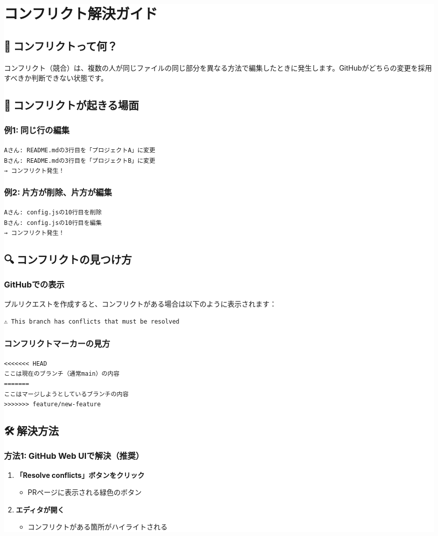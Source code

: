 # コンフリクト解決ガイド

## 🤔 コンフリクトって何？

コンフリクト（競合）は、複数の人が同じファイルの同じ部分を異なる方法で編集したときに発生します。GitHubがどちらの変更を採用すべきか判断できない状態です。

## 🎯 コンフリクトが起きる場面

### 例1: 同じ行の編集
```
Aさん: README.mdの3行目を「プロジェクトA」に変更
Bさん: README.mdの3行目を「プロジェクトB」に変更
→ コンフリクト発生！
```

### 例2: 片方が削除、片方が編集
```
Aさん: config.jsの10行目を削除
Bさん: config.jsの10行目を編集
→ コンフリクト発生！
```

## 🔍 コンフリクトの見つけ方

### GitHubでの表示
プルリクエストを作成すると、コンフリクトがある場合は以下のように表示されます：

```
⚠️ This branch has conflicts that must be resolved
```

### コンフリクトマーカーの見方
```
<<<<<<< HEAD
ここは現在のブランチ（通常main）の内容
=======
ここはマージしようとしているブランチの内容
>>>>>>> feature/new-feature
```

## 🛠️ 解決方法

### 方法1: GitHub Web UIで解決（推奨）

1. **「Resolve conflicts」ボタンをクリック**
   - PRページに表示される緑色のボタン

2. **エディタが開く**
   - コンフリクトがある箇所がハイライトされる
